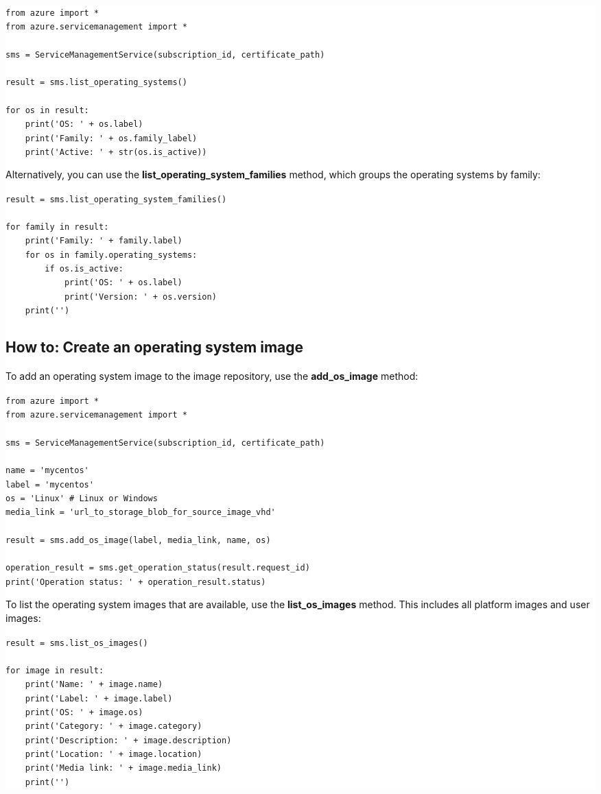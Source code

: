 	from azure import *
	from azure.servicemanagement import *

	sms = ServiceManagementService(subscription_id, certificate_path)

	result = sms.list_operating_systems()

	for os in result:
		print('OS: ' + os.label)
		print('Family: ' + os.family_label)
		print('Active: ' + str(os.is_active))

Alternatively, you can use the **list\_operating\_system\_families** method, which groups the operating systems by family:

	result = sms.list_operating_system_families()

	for family in result:
		print('Family: ' + family.label)
		for os in family.operating_systems:
			if os.is_active:
				print('OS: ' + os.label)
				print('Version: ' + os.version)
		print('')

## <a name="CreateVMImage"> </a>How to: Create an operating system image

To add an operating system image to the image repository, use the **add\_os\_image** method:

	from azure import *
	from azure.servicemanagement import *

	sms = ServiceManagementService(subscription_id, certificate_path)

	name = 'mycentos'
	label = 'mycentos'
	os = 'Linux' # Linux or Windows
	media_link = 'url_to_storage_blob_for_source_image_vhd'

	result = sms.add_os_image(label, media_link, name, os)

	operation_result = sms.get_operation_status(result.request_id)
	print('Operation status: ' + operation_result.status)

To list the operating system images that are available, use the **list\_os\_images** method. This includes all platform images and user images:

	result = sms.list_os_images()

	for image in result:
		print('Name: ' + image.name)
		print('Label: ' + image.label)
		print('OS: ' + image.os)
		print('Category: ' + image.category)
		print('Description: ' + image.description)
		print('Location: ' + image.location)
		print('Media link: ' + image.media_link)
		print('')
